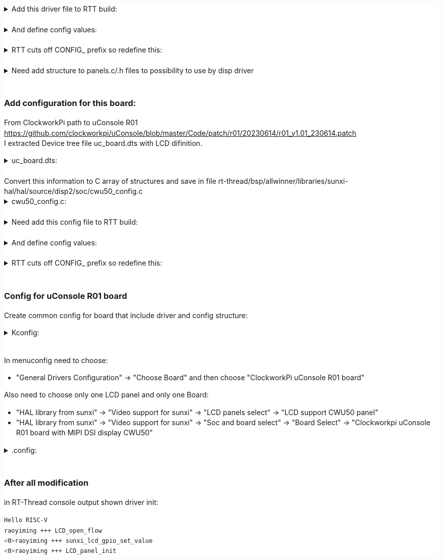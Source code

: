 <details><summary>Add this driver file to RTT build:</summary></details>
<br>
<details><summary>And define config values:</summary></details>
<br>
<details><summary>RTT cuts off CONFIG_ prefix so redefine this:</summary></details>
<br>
<details><summary>Need add structure to panels.c/.h files to possibility to use by disp driver</summary></details>
<br>

### Add configuration for this board:   

From ClockworkPi path to uConsole R01 https://github.com/clockworkpi/uConsole/blob/master/Code/patch/r01/20230614/r01_v1.01_230614.patch<br>
I extracted Device tree file uc_board.dts with LCD difinition.

<details><summary>uc_board.dts:</summary></details>
<br>
Convert this information to C array of structures and save in file rt-thread/bsp/allwinner/libraries/sunxi-hal/hal/source/disp2/soc/cwu50_config.c

<details><summary>cwu50_config.c:</summary></details>
<br>
<details><summary>Need add this config file to RTT build:</summary></details>
<br>
<details><summary>And define config values:</summary></details>
<br>
<details><summary>RTT cuts off CONFIG_ prefix so redefine this:</summary></details>
<br>

### Config for uConsole R01 board
Create common config for board that include driver and config structure:

<details><summary>Kconfig:</summary></details>
<br>

In menuconfig need to choose: 
- "General Drivers Configuration" -> "Choose Board" and then choose "ClockworkPi uConsole R01 board"

Also need to choose only one LCD panel and only one Board:
- "HAL library from sunxi" -> "Video support for sunxi" -> "LCD panels select" -> "LCD support CWU50 panel"
- "HAL library from sunxi" -> "Video support for sunxi" -> "Soc and board select" -> "Board Select" -> "Clockworkpi uConsole R01 board with MIPI DSI display CWU50"

<details><summary>.config:</summary></details>
<br>

### After all modification 

in RT-Thread console output shown driver init:

```sh
Hello RISC-V
raoyiming +++ LCD_open_flow
<0>raoyiming +++ sunxi_lcd_gpio_set_value
<0>raoyiming +++ LCD_panel_init
```
